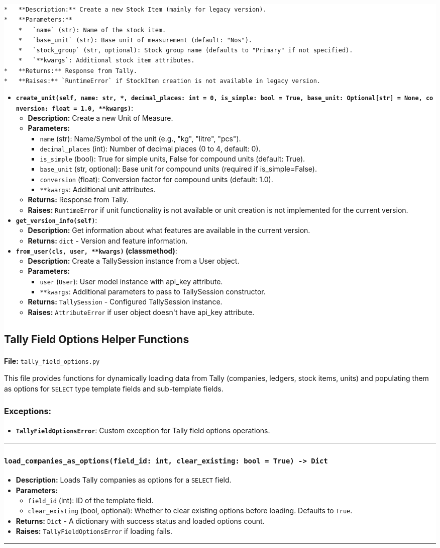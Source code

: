     *   **Description:** Create a new Stock Item (mainly for legacy version).
    *   **Parameters:**
        *   `name` (str): Name of the stock item.
        *   `base_unit` (str): Base unit of measurement (default: "Nos").
        *   `stock_group` (str, optional): Stock group name (defaults to "Primary" if not specified).
        *   `**kwargs`: Additional stock item attributes.
    *   **Returns:** Response from Tally.
    *   **Raises:** `RuntimeError` if StockItem creation is not available in legacy version.
*   **`create_unit(self, name: str, *, decimal_places: int = 0, is_simple: bool = True, base_unit: Optional[str] = None, conversion: float = 1.0, **kwargs)`**:
    *   **Description:** Create a new Unit of Measure.
    *   **Parameters:**
        *   `name` (str): Name/Symbol of the unit (e.g., "kg", "litre", "pcs").
        *   `decimal_places` (int): Number of decimal places (0 to 4, default: 0).
        *   `is_simple` (bool): True for simple units, False for compound units (default: True).
        *   `base_unit` (str, optional): Base unit for compound units (required if is_simple=False).
        *   `conversion` (float): Conversion factor for compound units (default: 1.0).
        *   `**kwargs`: Additional unit attributes.
    *   **Returns:** Response from Tally.
    *   **Raises:** `RuntimeError` if unit functionality is not available or unit creation is not implemented for the current version.
*   **`get_version_info(self)`**:
    *   **Description:** Get information about what features are available in the current version.
    *   **Returns:** `dict` - Version and feature information.
*   **`from_user(cls, user, **kwargs)` (classmethod)**:
    *   **Description:** Create a TallySession instance from a User object.
    *   **Parameters:**
        *   `user` (`User`): User model instance with api_key attribute.
        *   `**kwargs`: Additional parameters to pass to TallySession constructor.
    *   **Returns:** `TallySession` - Configured TallySession instance.
    *   **Raises:** `AttributeError` if user object doesn't have api_key attribute.

## Tally Field Options Helper Functions

**File:** `tally_field_options.py`

This file provides functions for dynamically loading data from Tally (companies, ledgers, stock items, units) and populating them as options for `SELECT` type template fields and sub-template fields.

### Exceptions:

*   **`TallyFieldOptionsError`**: Custom exception for Tally field options operations.

---

### `load_companies_as_options(field_id: int, clear_existing: bool = True) -> Dict`

*   **Description:** Loads Tally companies as options for a `SELECT` field.
*   **Parameters:**
    *   `field_id` (int): ID of the template field.
    *   `clear_existing` (bool, optional): Whether to clear existing options before loading. Defaults to `True`.
*   **Returns:** `Dict` - A dictionary with success status and loaded options count.
*   **Raises:** `TallyFieldOptionsError` if loading fails.

---
